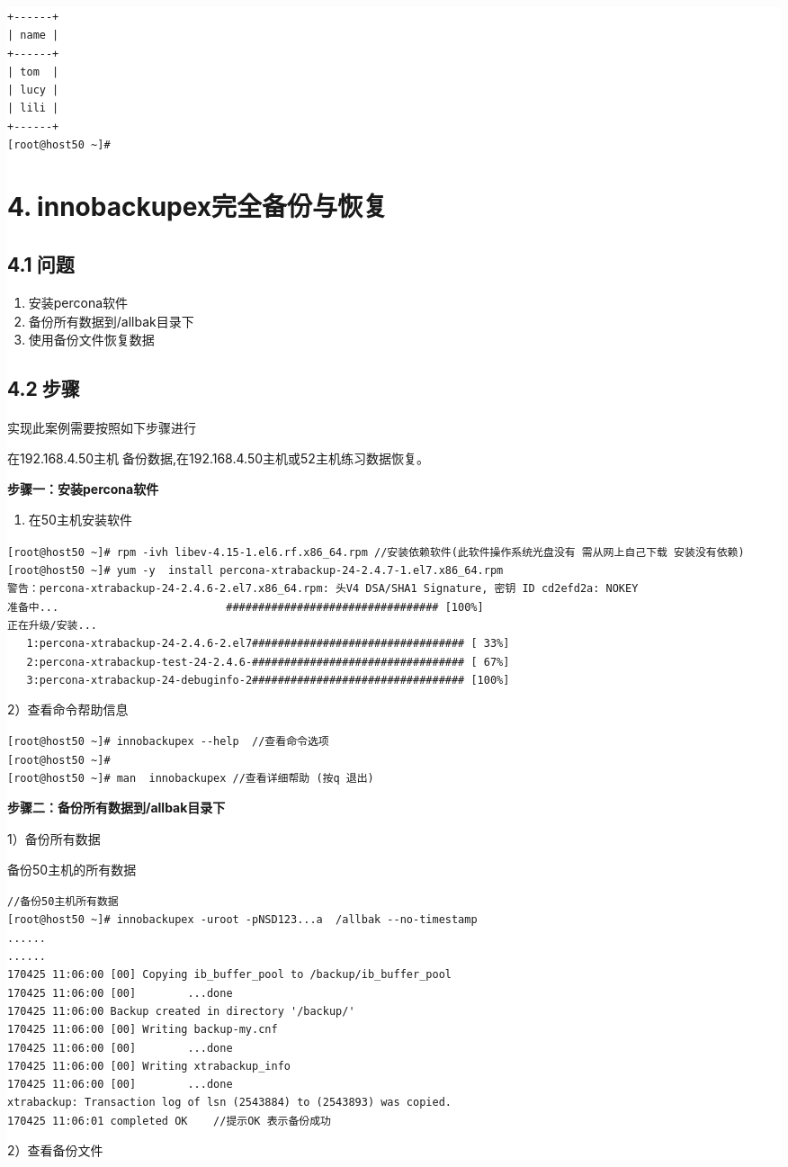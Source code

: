 ```shell
+------+
| name |
+------+
| tom  |
| lucy |
| lili |
+------+
[root@host50 ~]#
```
# 4. innobackupex完全备份与恢复
## 4.1 问题
1. 安装percona软件
2. 备份所有数据到/allbak目录下
3. 使用备份文件恢复数据
## 4.2 步骤
实现此案例需要按照如下步骤进行

在192.168.4.50主机 备份数据,在192.168.4.50主机或52主机练习数据恢复。

**步骤一：安装percona软件**

1) 在50主机安装软件
```shell
[root@host50 ~]# rpm -ivh libev-4.15-1.el6.rf.x86_64.rpm //安装依赖软件(此软件操作系统光盘没有 需从网上自己下载 安装没有依赖)
[root@host50 ~]# yum -y  install percona-xtrabackup-24-2.4.7-1.el7.x86_64.rpm
警告：percona-xtrabackup-24-2.4.6-2.el7.x86_64.rpm: 头V4 DSA/SHA1 Signature, 密钥 ID cd2efd2a: NOKEY
准备中...                          ################################# [100%]
正在升级/安装...
   1:percona-xtrabackup-24-2.4.6-2.el7################################# [ 33%]
   2:percona-xtrabackup-test-24-2.4.6-################################# [ 67%]
   3:percona-xtrabackup-24-debuginfo-2################################# [100%]
```
2）查看命令帮助信息
```shell
[root@host50 ~]# innobackupex --help  //查看命令选项
[root@host50 ~]#
[root@host50 ~]# man  innobackupex //查看详细帮助 (按q 退出)
```
**步骤二：备份所有数据到/allbak目录下**

1）备份所有数据

备份50主机的所有数据
```shell
//备份50主机所有数据
[root@host50 ~]# innobackupex -uroot -pNSD123...a  /allbak --no-timestamp 
......
......
170425 11:06:00 [00] Copying ib_buffer_pool to /backup/ib_buffer_pool
170425 11:06:00 [00]        ...done
170425 11:06:00 Backup created in directory '/backup/'
170425 11:06:00 [00] Writing backup-my.cnf
170425 11:06:00 [00]        ...done
170425 11:06:00 [00] Writing xtrabackup_info
170425 11:06:00 [00]        ...done
xtrabackup: Transaction log of lsn (2543884) to (2543893) was copied.
170425 11:06:01 completed OK    //提示OK 表示备份成功
```
2）查看备份文件

